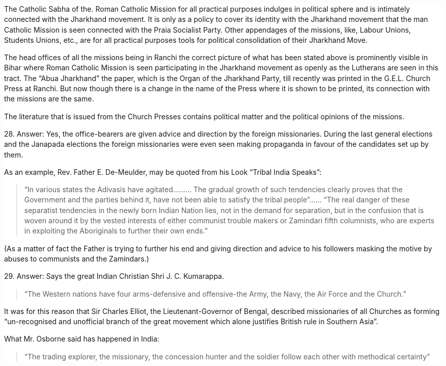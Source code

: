 The Catholic Sabha of the.  Roman Catholic Mission for all practical
purposes indulges in political sphere and is intimately connected with
the Jharkhand movement.  It is only as a policy to cover its identity
with the Jharkhand movement that the man Catholic Mission is seen
connected with the Praia Socialist Party.  Other appendages of the
missions, like, Labour Unions, Students Unions, etc., are for all
practical purposes tools for political consolidation of their Jharkhand
Move.

The head offices of all the missions being in Ranchi the correct picture
of what has been stated above is prominently visible in Bihar where
Roman Catholic Mission is seen participating in the Jharkhand movement
as openly as the Lutherans are seen in this tract.  The “Abua Jharkhand”
the paper, which is the Organ of the Jharkhand Party, till recently was
printed in the G.E.L. Church Press at Ranchi.  But now though there is a
change in the name of the Press where it is shown to be printed, its
connection with the missions are the same.

The literature that is issued from the Church Presses contains political
matter and the political opinions of the missions.

28\. Answer: Yes, the office-bearers are given advice and direction by
the foreign missionaries.  During the last general elections and the
Janapada elections the foreign missionaries were even seen making
propaganda in favour of the candidates set up by them.

As an example, Rev. Father E. De-Meulder, may be quoted from his Look
“Tribal India Speaks”:

> “In various states the Adivasis have agitated………  The gradual growth
> of such tendencies clearly proves that the Government and the parties
> behind it, have not been able to satisfy the tribal people”……  “The
> real danger of these separatist tendencies in the newly born Indian
> Nation lies, not in the demand for separation, but in the confusion
> that is woven around it by the vested interests of either communist
> trouble makers or Zamindari fifth columnists, who are experts in
> exploiting the Aboriginals to further their own ends.”

(As a matter of fact the Father is trying to further his end and giving
direction and advice to his followers masking the motive by abuses to
communists and the Zamindars.)

29\. Answer: Says the great Indian Christian Shri J. C. Kumarappa.  

> “The Western nations have four arms-defensive and offensive-the Army,
> the Navy, the Air Force and the Church.”

It was for this reason that Sir Charles Elliot, the Lieutenant-Governor
of Bengal, described missionaries of all Churches as forming
“un-recognised and unofficial branch of the great movement which alone
justifies British rule in Southern Asia”.

What Mr. Osborne said has happened in India:

> “The trading explorer, the missionary, the concession hunter and the
> soldier follow each other with methodical certainty”
